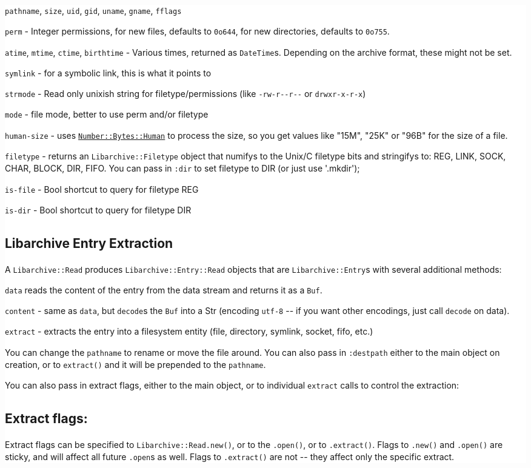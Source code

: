 `pathname`, `size`, `uid`, `gid`, `uname`, `gname`, `fflags`

`perm` - Integer permissions, for new files, defaults to `0o644`, for new
directories, defaults to `0o755`.

`atime`, `mtime`, `ctime`, `birthtime` - Various times, returned as
`DateTime`s.  Depending on the archive format, these might not be set.

`symlink` - for a symbolic link, this is what it points to

`strmode` - Read only unixish string for filetype/permissions
(like `-rw-r--r--` or `drwxr-x-r-x`)

`mode` - file mode, better to use perm and/or filetype

`human-size` - uses [`Number::Bytes::Human`](https://github.com/dugword/Number-Bytes-Human) to process the size, so you get values like "15M", "25K" or "96B" for the
size of a file.

`filetype` - returns an `Libarchive::Filetype` object that numifys to
the Unix/C filetype bits and stringifys to: REG, LINK, SOCK, CHAR,
BLOCK, DIR, FIFO.  You can pass in `:dir` to set filetype to DIR (or
just use '.mkdir');

`is-file` - Bool shortcut to query for filetype REG

`is-dir` - Bool shortcut to query for filetype DIR

## Libarchive Entry Extraction

A `Libarchive::Read` produces `Libarchive::Entry::Read` objects that
are `Libarchive::Entry`s with several additional methods:

`data` reads the content of the entry from the data stream and returns
it as a `Buf`.

`content` - same as `data`, but `decode`s the `Buf` into a Str
(encoding `utf-8` -- if you want other encodings, just call `decode`
on data).

`extract` - extracts the entry into a filesystem entity (file,
directory, symlink, socket, fifo, etc.)

You can change the `pathname` to rename or move the file around.  You
can also pass in `:destpath` either to the main object on creation, or
to `extract()` and it will be prepended to the `pathname`.

You can also pass in extract flags, either to the main object, or to
individual `extract` calls to control the extraction:

## Extract flags:

Extract flags can be specified to `Libarchive::Read.new()`, or to the
`.open()`, or to `.extract()`.  Flags to `.new()` and `.open()` are
sticky, and will affect all future `.open`s as well.  Flags to
`.extract()` are not -- they affect only the specific extract.
